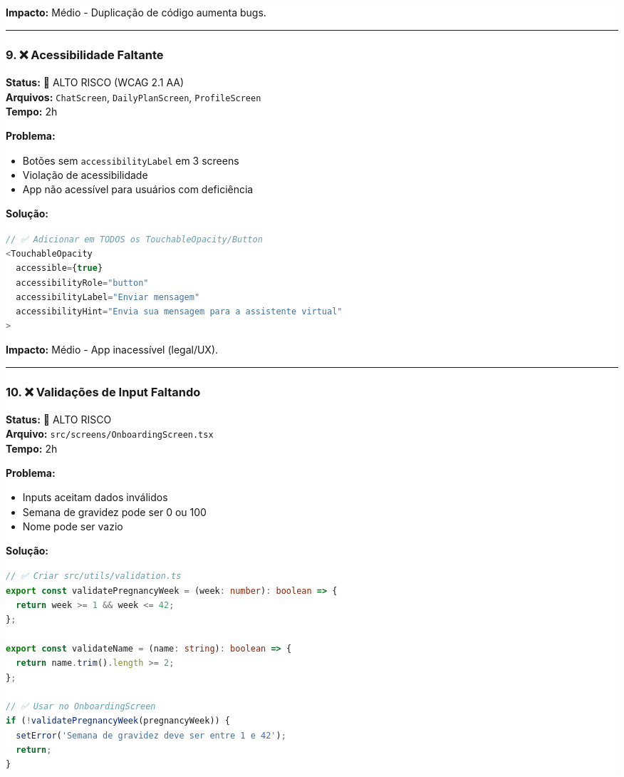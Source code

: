 **Impacto:** Médio - Duplicação de código aumenta bugs.

---

### 9. ❌ Acessibilidade Faltante

**Status:** 🔴 ALTO RISCO (WCAG 2.1 AA)  
**Arquivos:** `ChatScreen`, `DailyPlanScreen`, `ProfileScreen`  
**Tempo:** 2h

**Problema:**
- Botões sem `accessibilityLabel` em 3 screens
- Violação de acessibilidade
- App não acessível para usuários com deficiência

**Solução:**
```typescript
// ✅ Adicionar em TODOS os TouchableOpacity/Button
<TouchableOpacity
  accessible={true}
  accessibilityRole="button"
  accessibilityLabel="Enviar mensagem"
  accessibilityHint="Envia sua mensagem para a assistente virtual"
>
```

**Impacto:** Médio - App inacessível (legal/UX).

---

### 10. ❌ Validações de Input Faltando

**Status:** 🔴 ALTO RISCO  
**Arquivo:** `src/screens/OnboardingScreen.tsx`  
**Tempo:** 2h

**Problema:**
- Inputs aceitam dados inválidos
- Semana de gravidez pode ser 0 ou 100
- Nome pode ser vazio

**Solução:**
```typescript
// ✅ Criar src/utils/validation.ts
export const validatePregnancyWeek = (week: number): boolean => {
  return week >= 1 && week <= 42;
};

export const validateName = (name: string): boolean => {
  return name.trim().length >= 2;
};

// ✅ Usar no OnboardingScreen
if (!validatePregnancyWeek(pregnancyWeek)) {
  setError('Semana de gravidez deve ser entre 1 e 42');
  return;
}
```
